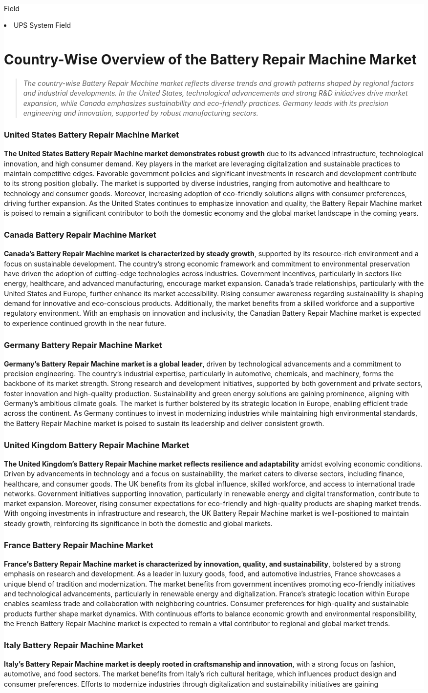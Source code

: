 Field</li><li>UPS System Field</li></ul><h1><span class="">Country-Wise Overview of the Battery Repair Machine Market<br /></span></h1><blockquote><p><em><span class="">The country-wise Battery Repair Machine market reflects diverse trends and growth patterns shaped by regional factors and industrial developments. In the United States, technological advancements and strong R&amp;D initiatives drive market expansion, while Canada emphasizes sustainability and eco-friendly practices. Germany leads with its precision engineering and innovation, supported by robust manufacturing sectors.</span></em></p></blockquote><h3><strong>United States Battery Repair Machine Market</strong></h3><p><strong>The United States Battery Repair Machine market demonstrates robust growth</strong> due to its advanced infrastructure, technological innovation, and high consumer demand. Key players in the market are leveraging digitalization and sustainable practices to maintain competitive edges. Favorable government policies and significant investments in research and development contribute to its strong position globally. The market is supported by diverse industries, ranging from automotive and healthcare to technology and consumer goods. Moreover, increasing adoption of eco-friendly solutions aligns with consumer preferences, driving further expansion. As the United States continues to emphasize innovation and quality, the Battery Repair Machine market is poised to remain a significant contributor to both the domestic economy and the global market landscape in the coming years.</p><h3><strong>Canada Battery Repair Machine Market</strong></h3><p><strong>Canada&rsquo;s Battery Repair Machine market is characterized by steady growth</strong>, supported by its resource-rich environment and a focus on sustainable development. The country&rsquo;s strong economic framework and commitment to environmental preservation have driven the adoption of cutting-edge technologies across industries. Government incentives, particularly in sectors like energy, healthcare, and advanced manufacturing, encourage market expansion. Canada&rsquo;s trade relationships, particularly with the United States and Europe, further enhance its market accessibility. Rising consumer awareness regarding sustainability is shaping demand for innovative and eco-conscious products. Additionally, the market benefits from a skilled workforce and a supportive regulatory environment. With an emphasis on innovation and inclusivity, the Canadian Battery Repair Machine market is expected to experience continued growth in the near future.</p><h3><strong>Germany Battery Repair Machine Market</strong></h3><p><strong>Germany&rsquo;s Battery Repair Machine market is a global leader</strong>, driven by technological advancements and a commitment to precision engineering. The country&rsquo;s industrial expertise, particularly in automotive, chemicals, and machinery, forms the backbone of its market strength. Strong research and development initiatives, supported by both government and private sectors, foster innovation and high-quality production. Sustainability and green energy solutions are gaining prominence, aligning with Germany&rsquo;s ambitious climate goals. The market is further bolstered by its strategic location in Europe, enabling efficient trade across the continent. As Germany continues to invest in modernizing industries while maintaining high environmental standards, the Battery Repair Machine market is poised to sustain its leadership and deliver consistent growth.</p><h3><strong>United Kingdom Battery Repair Machine Market</strong></h3><p><strong>The United Kingdom&rsquo;s Battery Repair Machine market reflects resilience and adaptability</strong> amidst evolving economic conditions. Driven by advancements in technology and a focus on sustainability, the market caters to diverse sectors, including finance, healthcare, and consumer goods. The UK benefits from its global influence, skilled workforce, and access to international trade networks. Government initiatives supporting innovation, particularly in renewable energy and digital transformation, contribute to market expansion. Moreover, rising consumer expectations for eco-friendly and high-quality products are shaping market trends. With ongoing investments in infrastructure and research, the UK Battery Repair Machine market is well-positioned to maintain steady growth, reinforcing its significance in both the domestic and global markets.</p><h3><strong>France Battery Repair Machine Market</strong></h3><p><strong>France&rsquo;s Battery Repair Machine market is characterized by innovation, quality, and sustainability</strong>, bolstered by a strong emphasis on research and development. As a leader in luxury goods, food, and automotive industries, France showcases a unique blend of tradition and modernization. The market benefits from government incentives promoting eco-friendly initiatives and technological advancements, particularly in renewable energy and digitalization. France&rsquo;s strategic location within Europe enables seamless trade and collaboration with neighboring countries. Consumer preferences for high-quality and sustainable products further shape market dynamics. With continuous efforts to balance economic growth and environmental responsibility, the French Battery Repair Machine market is expected to remain a vital contributor to regional and global market trends.</p><h3><strong>Italy Battery Repair Machine Market</strong></h3><p><strong>Italy&rsquo;s Battery Repair Machine market is deeply rooted in craftsmanship and innovation</strong>, with a strong focus on fashion, automotive, and food sectors. The market benefits from Italy&rsquo;s rich cultural heritage, which influences product design and consumer preferences. Efforts to modernize industries through digitalization and sustainability initiatives are gaining